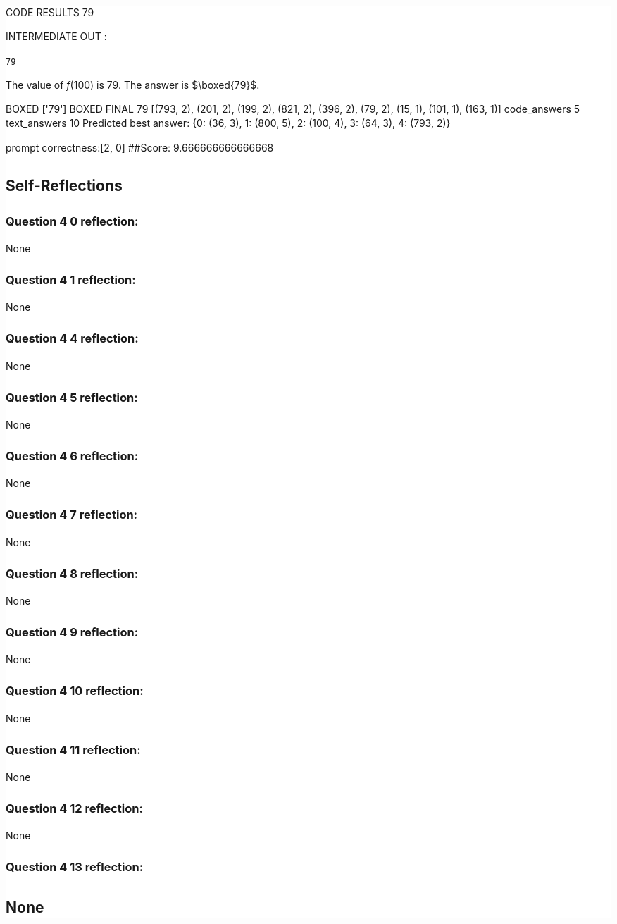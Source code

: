 CODE RESULTS 79

INTERMEDIATE OUT :
```output
79
```
The value of $f(100)$ is $79$. The answer is $\boxed{79}$.

BOXED ['79']
BOXED FINAL 79
[(793, 2), (201, 2), (199, 2), (821, 2), (396, 2), (79, 2), (15, 1), (101, 1), (163, 1)]
code_answers 5 text_answers 10
Predicted best answer: {0: (36, 3), 1: (800, 5), 2: (100, 4), 3: (64, 3), 4: (793, 2)}

prompt correctness:[2, 0]
##Score: 9.666666666666668

## Self-Reflections

### Question 4 0 reflection:
None
### Question 4 1 reflection:
None
### Question 4 4 reflection:
None
### Question 4 5 reflection:
None
### Question 4 6 reflection:
None
### Question 4 7 reflection:
None
### Question 4 8 reflection:
None
### Question 4 9 reflection:
None
### Question 4 10 reflection:
None
### Question 4 11 reflection:
None
### Question 4 12 reflection:
None
### Question 4 13 reflection:
None
---
